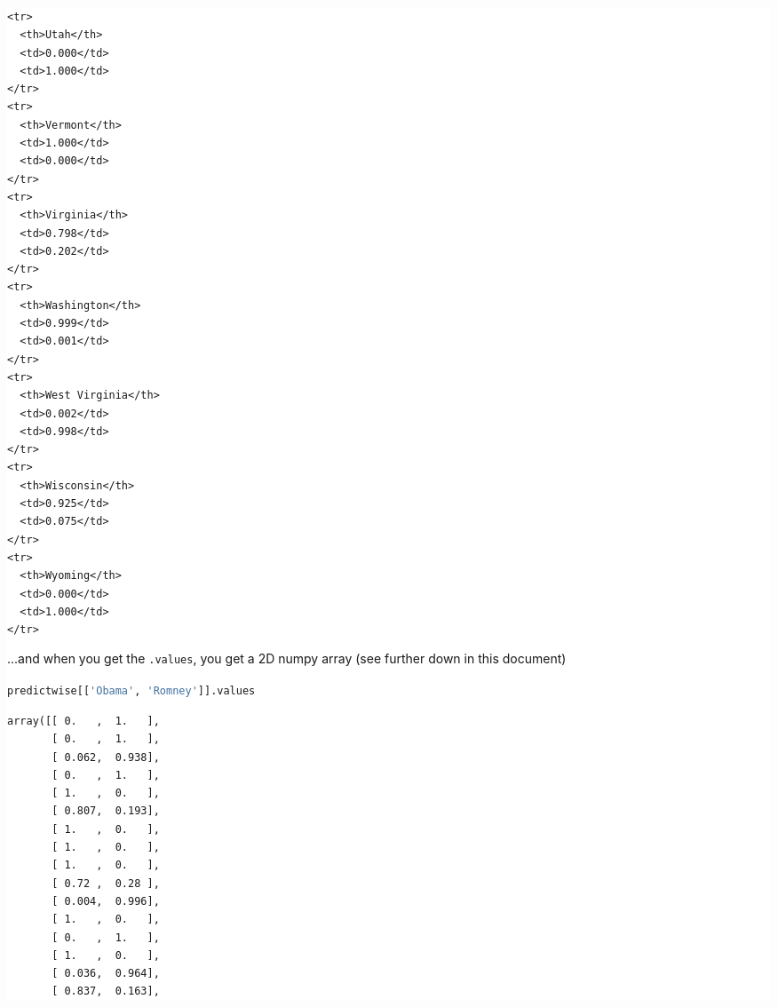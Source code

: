     <tr>
      <th>Utah</th>
      <td>0.000</td>
      <td>1.000</td>
    </tr>
    <tr>
      <th>Vermont</th>
      <td>1.000</td>
      <td>0.000</td>
    </tr>
    <tr>
      <th>Virginia</th>
      <td>0.798</td>
      <td>0.202</td>
    </tr>
    <tr>
      <th>Washington</th>
      <td>0.999</td>
      <td>0.001</td>
    </tr>
    <tr>
      <th>West Virginia</th>
      <td>0.002</td>
      <td>0.998</td>
    </tr>
    <tr>
      <th>Wisconsin</th>
      <td>0.925</td>
      <td>0.075</td>
    </tr>
    <tr>
      <th>Wyoming</th>
      <td>0.000</td>
      <td>1.000</td>
    </tr>
  </tbody>
</table>
</div>



...and when you get the `.values`, you get a 2D numpy array (see further down in this document)



```python
predictwise[['Obama', 'Romney']].values
```





    array([[ 0.   ,  1.   ],
           [ 0.   ,  1.   ],
           [ 0.062,  0.938],
           [ 0.   ,  1.   ],
           [ 1.   ,  0.   ],
           [ 0.807,  0.193],
           [ 1.   ,  0.   ],
           [ 1.   ,  0.   ],
           [ 1.   ,  0.   ],
           [ 0.72 ,  0.28 ],
           [ 0.004,  0.996],
           [ 1.   ,  0.   ],
           [ 0.   ,  1.   ],
           [ 1.   ,  0.   ],
           [ 0.036,  0.964],
           [ 0.837,  0.163],